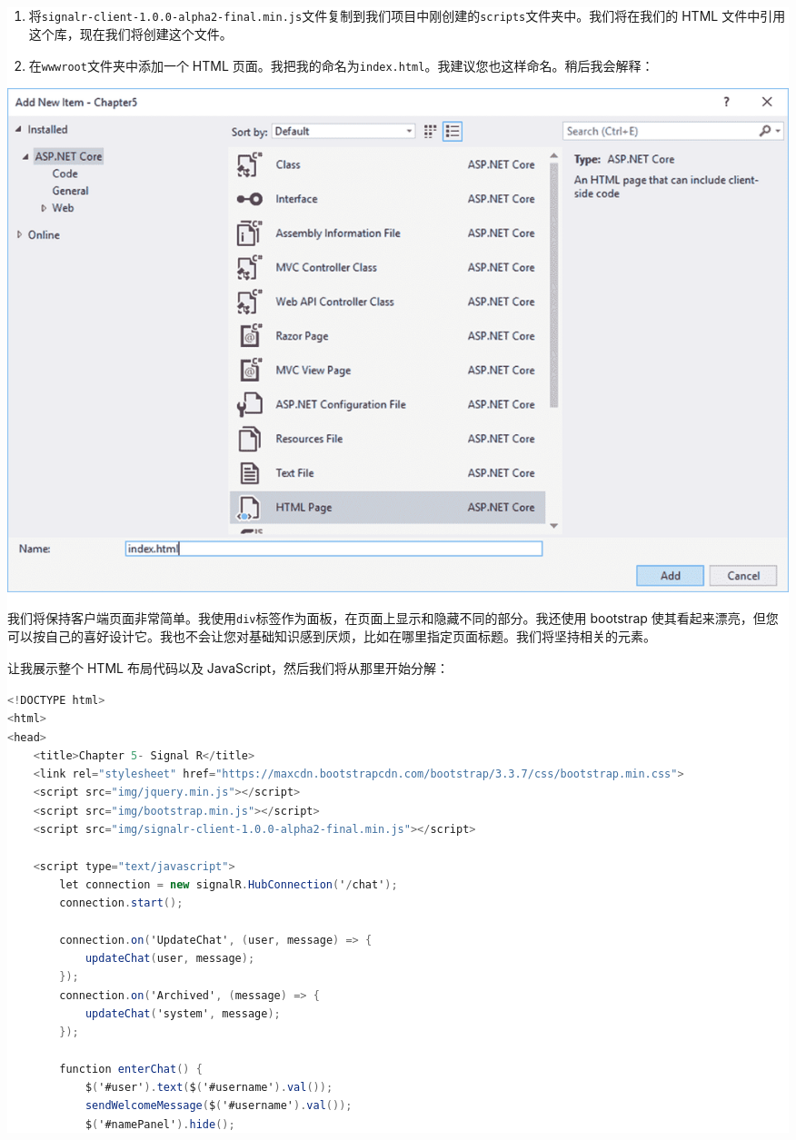 1.  将`signalr-client-1.0.0-alpha2-final.min.js`文件复制到我们项目中刚创建的`scripts`文件夹中。我们将在我们的 HTML 文件中引用这个库，现在我们将创建这个文件。

1.  在`wwwroot`文件夹中添加一个 HTML 页面。我把我的命名为`index.html`。我建议您也这样命名。稍后我会解释：

![](img/7fadb9f8-a9fc-4621-ad12-40dacf9fd110.png)

我们将保持客户端页面非常简单。我使用`div`标签作为面板，在页面上显示和隐藏不同的部分。我还使用 bootstrap 使其看起来漂亮，但您可以按自己的喜好设计它。我也不会让您对基础知识感到厌烦，比如在哪里指定页面标题。我们将坚持相关的元素。

让我展示整个 HTML 布局代码以及 JavaScript，然后我们将从那里开始分解：

```cs
<!DOCTYPE html> 
<html> 
<head> 
    <title>Chapter 5- Signal R</title> 
    <link rel="stylesheet" href="https://maxcdn.bootstrapcdn.com/bootstrap/3.3.7/css/bootstrap.min.css"> 
    <script src="img/jquery.min.js"></script> 
    <script src="img/bootstrap.min.js"></script> 
    <script src="img/signalr-client-1.0.0-alpha2-final.min.js"></script> 

    <script type="text/javascript"> 
        let connection = new signalR.HubConnection('/chat'); 
        connection.start(); 

        connection.on('UpdateChat', (user, message) => { 
            updateChat(user, message); 
        }); 
        connection.on('Archived', (message) => { 
            updateChat('system', message); 
        }); 

        function enterChat() { 
            $('#user').text($('#username').val()); 
            sendWelcomeMessage($('#username').val()); 
            $('#namePanel').hide(); 
```